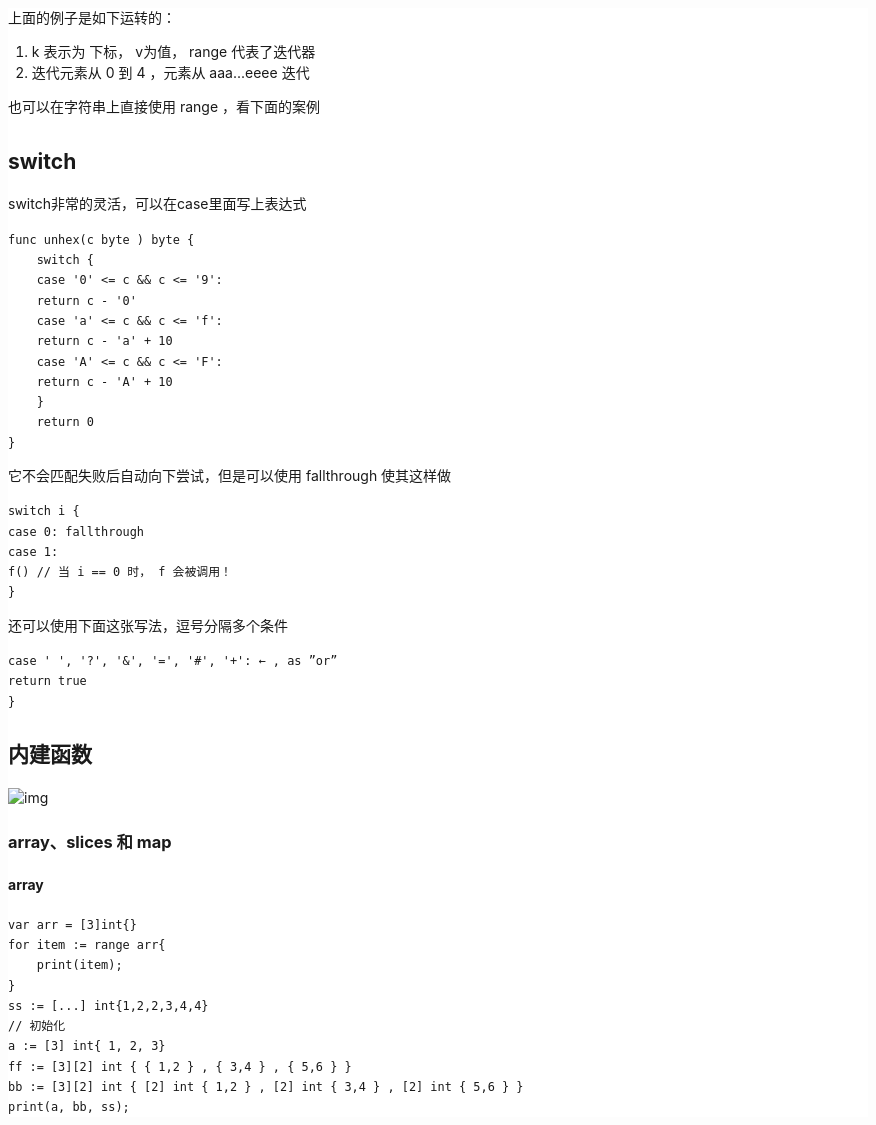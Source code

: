 上面的例子是如下运转的：

1. k 表示为 下标， v为值， range 代表了迭代器
2. 迭代元素从 0 到 4 ，元素从 aaa...eeee 迭代

也可以在字符串上直接使用 range ，看下面的案例

```

```

## switch

switch非常的灵活，可以在case里面写上表达式

```
func unhex(c byte ) byte {
    switch {
    case '0' <= c && c <= '9':
    return c - '0'
    case 'a' <= c && c <= 'f':
    return c - 'a' + 10
    case 'A' <= c && c <= 'F':
    return c - 'A' + 10
    }
    return 0
}
```

它不会匹配失败后自动向下尝试，但是可以使用 fallthrough 使其这样做

```
switch i {
case 0: fallthrough
case 1:
f() // 当 i == 0 时， f 会被调用！
}
```

还可以使用下面这张写法，逗号分隔多个条件

```
case ' ', '?', '&', '=', '#', '+': ← , as ”or”
return true
}
```

## 内建函数

![img](https://raw.githubusercontent.com/lazyTimes/imageRepository/master/img/20200216204755.png?ynotemdtimestamp=1595729096959)

### array、slices 和 map

#### array

```
var arr = [3]int{}
for item := range arr{
    print(item);
}
ss := [...] int{1,2,2,3,4,4}
// 初始化
a := [3] int{ 1, 2, 3}
ff := [3][2] int { { 1,2 } , { 3,4 } , { 5,6 } }
bb := [3][2] int { [2] int { 1,2 } , [2] int { 3,4 } , [2] int { 5,6 } }
print(a, bb, ss);
```
